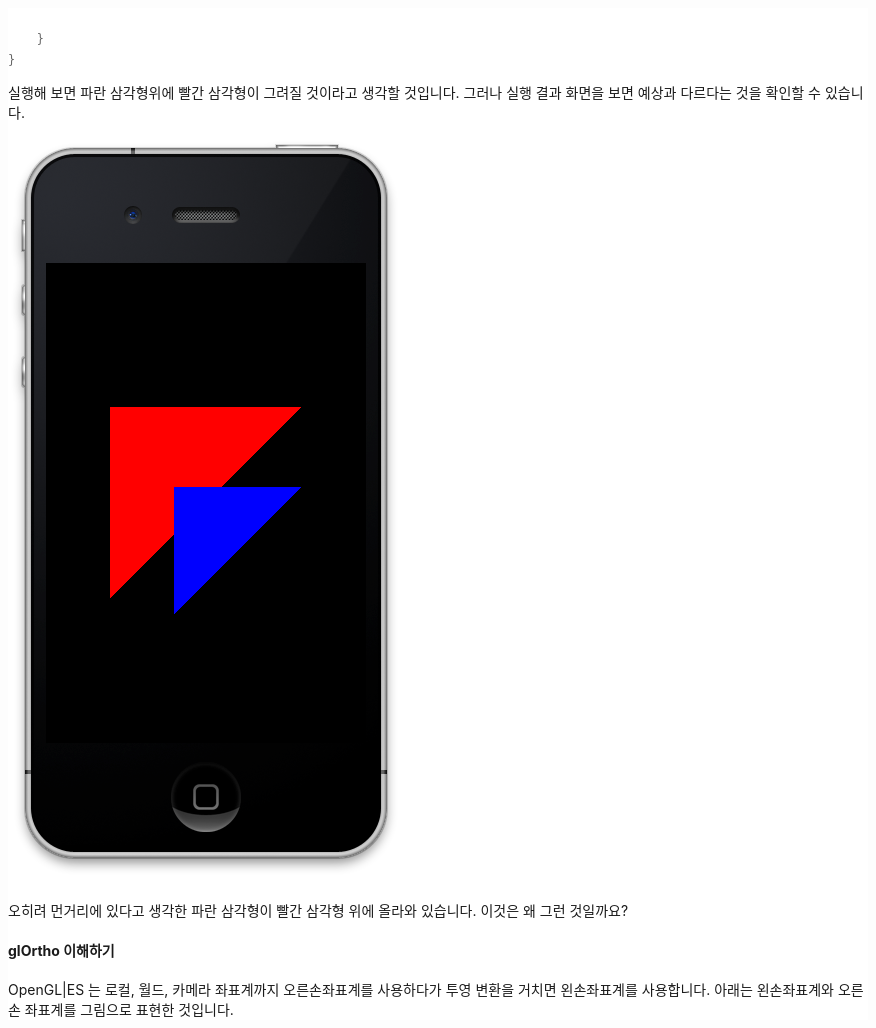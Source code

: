 ```objectivec

    }  
}
```

실행해 보면 파란 삼각형위에 빨간 삼각형이 그려질 것이라고 생각할 것입니다. 그러나 실행 결과 화면을 보면 예상과 다르다는 것을 확인할 수 있습니다.

![](../../.gitbook/assets/tut03%20%286%29.png)

오히려 먼거리에 있다고 생각한 파란 삼각형이 빨간 삼각형 위에 올라와 있습니다. 이것은 왜 그런 것일까요?

#### glOrtho 이해하기 <a id="glortho-%EC%9D%B4%ED%95%B4%ED%95%98%EA%B8%B0"></a>

OpenGL\|ES 는 로컬, 월드, 카메라 좌표계까지 오른손좌표계를 사용하다가 투영 변환을 거치면 왼손좌표계를 사용합니다. 아래는 왼손좌표계와 오른손 좌표계를 그림으로 표현한 것입니다.
